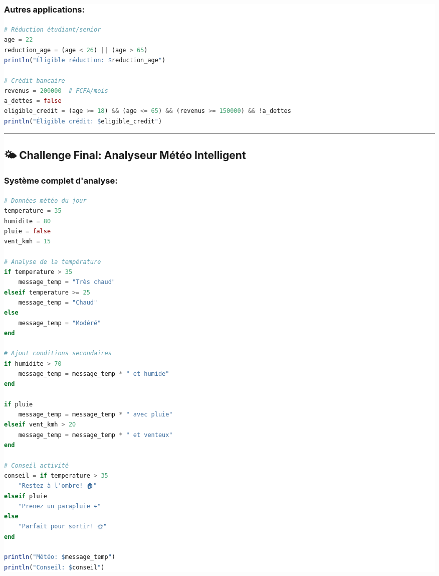 ### Autres applications:
```julia
# Réduction étudiant/senior
age = 22
reduction_age = (age < 26) || (age > 65)
println("Éligible réduction: $reduction_age")

# Crédit bancaire
revenus = 200000  # FCFA/mois
a_dettes = false
eligible_credit = (age >= 18) && (age <= 65) && (revenus >= 150000) && !a_dettes
println("Éligible crédit: $eligible_credit")
```

---

## 🌤️ Challenge Final: Analyseur Météo Intelligent

### Système complet d'analyse:
```julia
# Données météo du jour
temperature = 35
humidite = 80
pluie = false
vent_kmh = 15

# Analyse de la température
if temperature > 35
    message_temp = "Très chaud"
elseif temperature >= 25
    message_temp = "Chaud" 
else
    message_temp = "Modéré"
end

# Ajout conditions secondaires
if humidite > 70
    message_temp = message_temp * " et humide"
end

if pluie
    message_temp = message_temp * " avec pluie"
elseif vent_kmh > 20
    message_temp = message_temp * " et venteux"
end

# Conseil activité
conseil = if temperature > 35
    "Restez à l'ombre! 🏠"
elseif pluie
    "Prenez un parapluie ☔"
else
    "Parfait pour sortir! 🌞"
end

println("Météo: $message_temp")
println("Conseil: $conseil")
```
